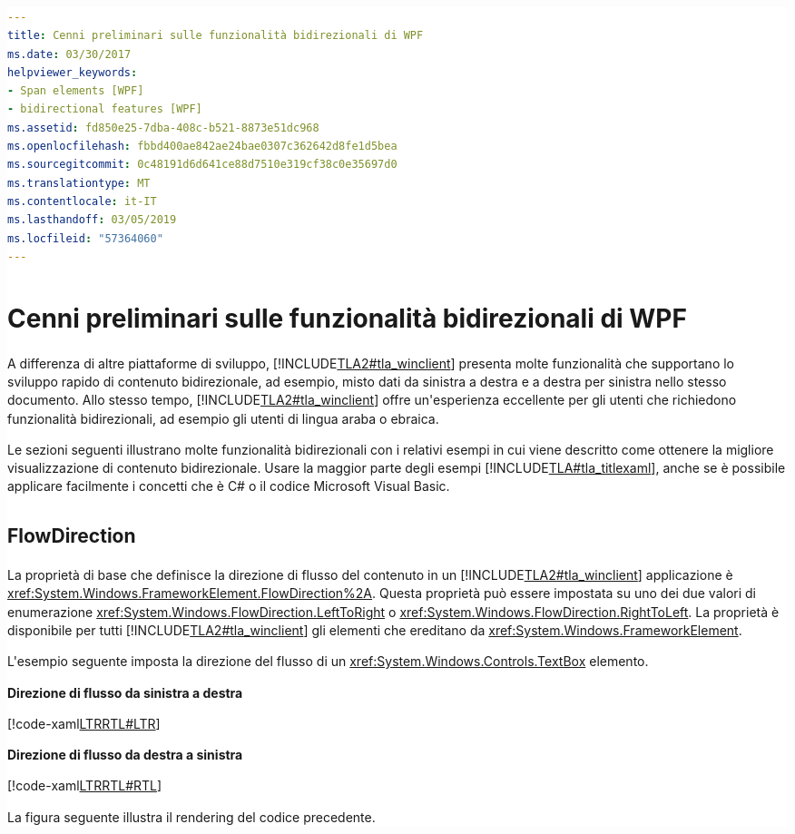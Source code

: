```yaml
---
title: Cenni preliminari sulle funzionalità bidirezionali di WPF
ms.date: 03/30/2017
helpviewer_keywords:
- Span elements [WPF]
- bidirectional features [WPF]
ms.assetid: fd850e25-7dba-408c-b521-8873e51dc968
ms.openlocfilehash: fbbd400ae842ae24bae0307c362642d8fe1d5bea
ms.sourcegitcommit: 0c48191d6d641ce88d7510e319cf38c0e35697d0
ms.translationtype: MT
ms.contentlocale: it-IT
ms.lasthandoff: 03/05/2019
ms.locfileid: "57364060"
---
```

# <a name="bidirectional-features-in-wpf-overview"></a>Cenni preliminari sulle funzionalità bidirezionali di WPF
A differenza di altre piattaforme di sviluppo, [!INCLUDE[TLA2#tla_winclient](../../../../includes/tla2sharptla-winclient-md.md)] presenta molte funzionalità che supportano lo sviluppo rapido di contenuto bidirezionale, ad esempio, misto dati da sinistra a destra e a destra per sinistra nello stesso documento. Allo stesso tempo, [!INCLUDE[TLA2#tla_winclient](../../../../includes/tla2sharptla-winclient-md.md)] offre un'esperienza eccellente per gli utenti che richiedono funzionalità bidirezionali, ad esempio gli utenti di lingua araba o ebraica.  
  
 Le sezioni seguenti illustrano molte funzionalità bidirezionali con i relativi esempi in cui viene descritto come ottenere la migliore visualizzazione di contenuto bidirezionale. Usare la maggior parte degli esempi [!INCLUDE[TLA#tla_titlexaml](../../../../includes/tlasharptla-titlexaml-md.md)], anche se è possibile applicare facilmente i concetti che è C# o il codice Microsoft Visual Basic.  
  

  
<a name="FlowDirection"></a>   
## <a name="flowdirection"></a>FlowDirection  
 La proprietà di base che definisce la direzione di flusso del contenuto in un [!INCLUDE[TLA2#tla_winclient](../../../../includes/tla2sharptla-winclient-md.md)] applicazione è <xref:System.Windows.FrameworkElement.FlowDirection%2A>. Questa proprietà può essere impostata su uno dei due valori di enumerazione <xref:System.Windows.FlowDirection.LeftToRight> o <xref:System.Windows.FlowDirection.RightToLeft>. La proprietà è disponibile per tutti [!INCLUDE[TLA2#tla_winclient](../../../../includes/tla2sharptla-winclient-md.md)] gli elementi che ereditano da <xref:System.Windows.FrameworkElement>.  
  
 L'esempio seguente imposta la direzione del flusso di un <xref:System.Windows.Controls.TextBox> elemento.  
  
 **Direzione di flusso da sinistra a destra**  
  
 [!code-xaml[LTRRTL#LTR](~/samples/snippets/csharp/VS_Snippets_Wpf/LTRRTL/CS/Pane1.xaml#ltr)]  
  
 **Direzione di flusso da destra a sinistra**  
  
 [!code-xaml[LTRRTL#RTL](~/samples/snippets/csharp/VS_Snippets_Wpf/LTRRTL/CS/Pane1.xaml#rtl)]  
  
 La figura seguente illustra il rendering del codice precedente.  
  